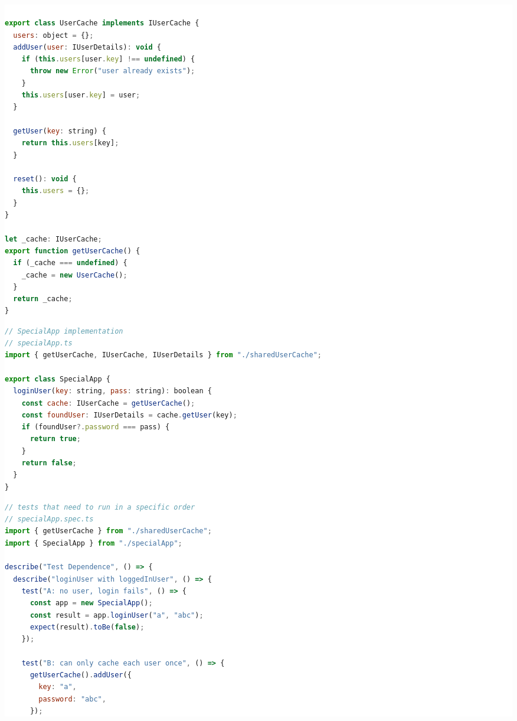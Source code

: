 ```javascript

export class UserCache implements IUserCache {
  users: object = {};
  addUser(user: IUserDetails): void {
    if (this.users[user.key] !== undefined) {
      throw new Error("user already exists");
    }
    this.users[user.key] = user;
  }

  getUser(key: string) {
    return this.users[key];
  }

  reset(): void {
    this.users = {};
  }
}

let _cache: IUserCache;
export function getUserCache() {
  if (_cache === undefined) {
    _cache = new UserCache();
  }
  return _cache;
}
```

```javascript
// SpecialApp implementation
// specialApp.ts
import { getUserCache, IUserCache, IUserDetails } from "./sharedUserCache";

export class SpecialApp {
  loginUser(key: string, pass: string): boolean {
    const cache: IUserCache = getUserCache();
    const foundUser: IUserDetails = cache.getUser(key);
    if (foundUser?.password === pass) {
      return true;
    }
    return false;
  }
}
```

```javascript
// tests that need to run in a specific order
// specialApp.spec.ts
import { getUserCache } from "./sharedUserCache";
import { SpecialApp } from "./specialApp";

describe("Test Dependence", () => {
  describe("loginUser with loggedInUser", () => {
    test("A: no user, login fails", () => {
      const app = new SpecialApp();
      const result = app.loginUser("a", "abc");
      expect(result).toBe(false);
    });

    test("B: can only cache each user once", () => {
      getUserCache().addUser({
        key: "a",
        password: "abc",
      });
```